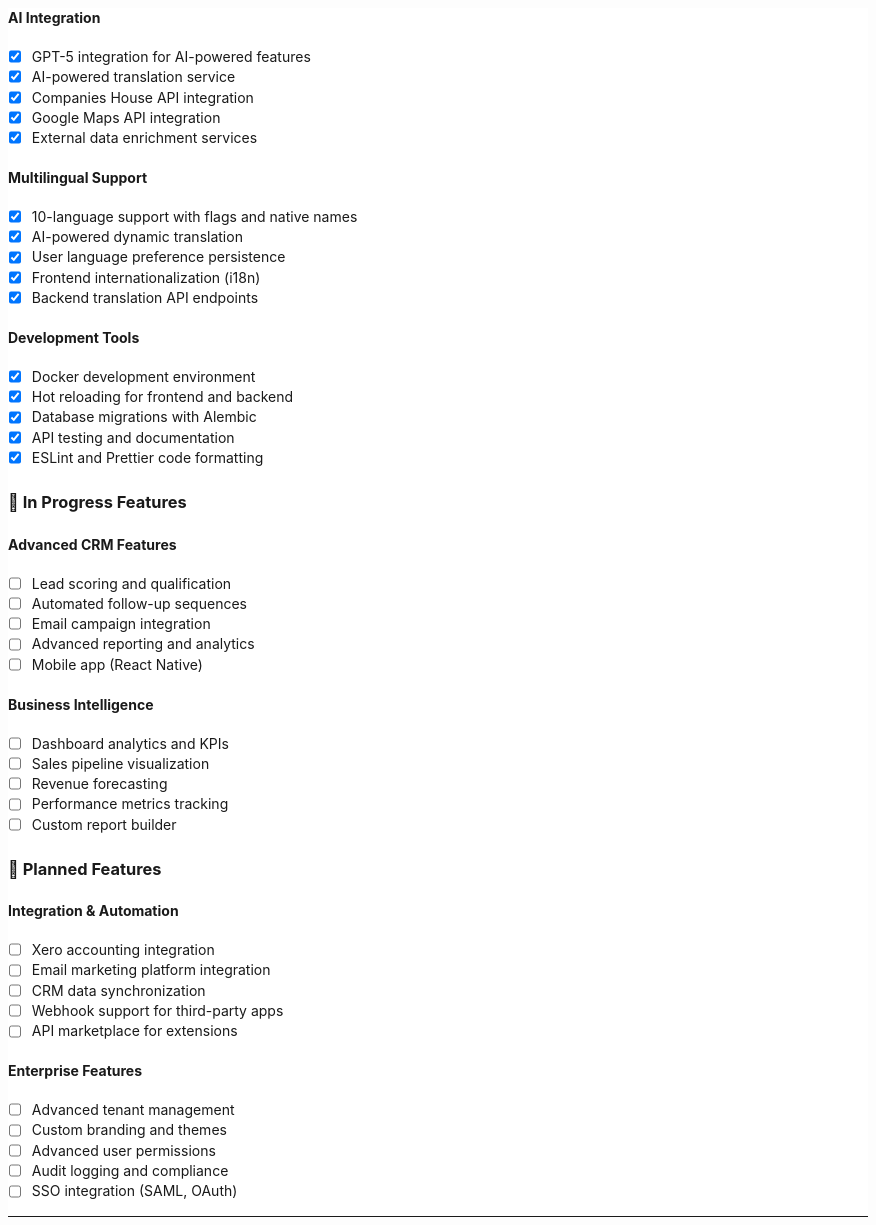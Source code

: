 #### **AI Integration**
- [x] GPT-5 integration for AI-powered features
- [x] AI-powered translation service
- [x] Companies House API integration
- [x] Google Maps API integration
- [x] External data enrichment services

#### **Multilingual Support**
- [x] 10-language support with flags and native names
- [x] AI-powered dynamic translation
- [x] User language preference persistence
- [x] Frontend internationalization (i18n)
- [x] Backend translation API endpoints

#### **Development Tools**
- [x] Docker development environment
- [x] Hot reloading for frontend and backend
- [x] Database migrations with Alembic
- [x] API testing and documentation
- [x] ESLint and Prettier code formatting

### 🔄 **In Progress Features**

#### **Advanced CRM Features**
- [ ] Lead scoring and qualification
- [ ] Automated follow-up sequences
- [ ] Email campaign integration
- [ ] Advanced reporting and analytics
- [ ] Mobile app (React Native)

#### **Business Intelligence**
- [ ] Dashboard analytics and KPIs
- [ ] Sales pipeline visualization
- [ ] Revenue forecasting
- [ ] Performance metrics tracking
- [ ] Custom report builder

### 📅 **Planned Features**

#### **Integration & Automation**
- [ ] Xero accounting integration
- [ ] Email marketing platform integration
- [ ] CRM data synchronization
- [ ] Webhook support for third-party apps
- [ ] API marketplace for extensions

#### **Enterprise Features**
- [ ] Advanced tenant management
- [ ] Custom branding and themes
- [ ] Advanced user permissions
- [ ] Audit logging and compliance
- [ ] SSO integration (SAML, OAuth)

---